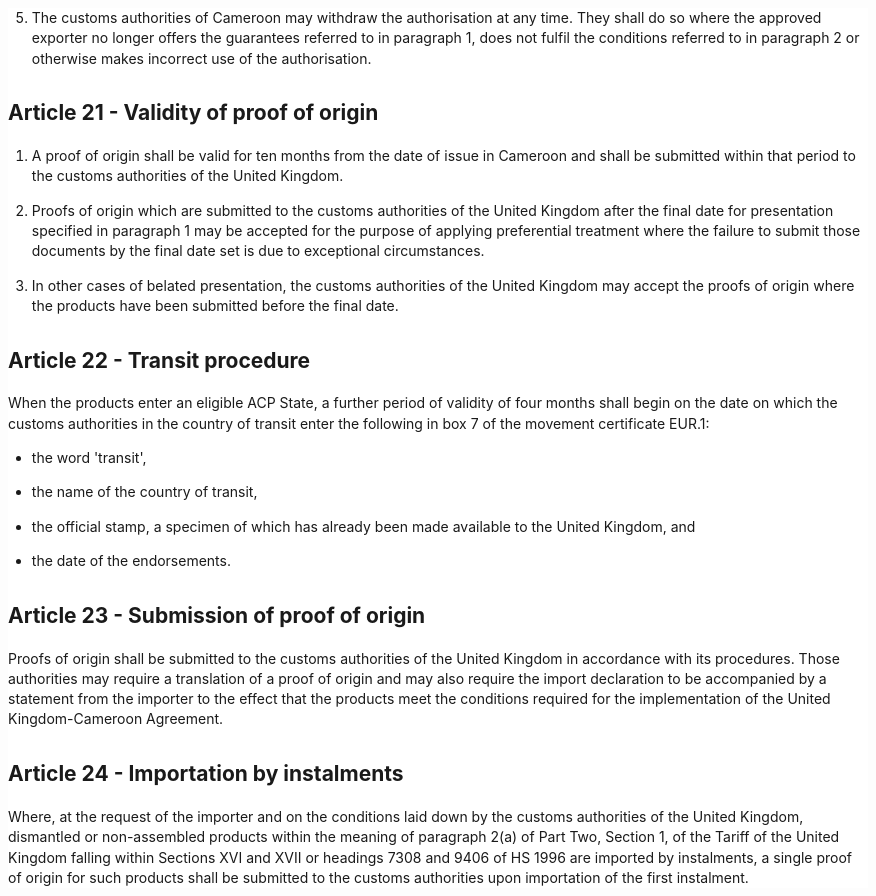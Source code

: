 5. The customs authorities of Cameroon may withdraw the authorisation at any time. They shall do so where the approved exporter no longer offers the guarantees referred to in paragraph 1, does not fulfil the conditions referred to in paragraph 2 or otherwise makes incorrect use of the authorisation.



## Article 21 - Validity of proof of origin

1. A proof of origin shall be valid for ten months from the date of issue in Cameroon and shall be submitted within that period to the customs authorities of the United Kingdom.

2. Proofs of origin which are submitted to the customs authorities of the United Kingdom after the final date for presentation specified in paragraph 1 may be accepted for the purpose of applying preferential treatment where the failure to submit those documents by the final date set is due to exceptional circumstances.

3. In other cases of belated presentation, the customs authorities of the United Kingdom may accept the proofs of origin where the products have been submitted before the final date.



## Article 22 - Transit procedure

When the products enter an eligible ACP State, a further period of validity of four months shall begin on the date on which the customs authorities in the country of transit enter the following in box 7 of the movement certificate EUR.1:

- the word 'transit',

- the name of the country of transit,

- the official stamp, a specimen of which has already been made available to the United Kingdom, and

- the date of the endorsements.



## Article 23 - Submission of proof of origin

Proofs of origin shall be submitted to the customs authorities of the United Kingdom in accordance with its procedures. Those authorities may require a translation of a proof of origin and may also require the import declaration to be accompanied by a statement from the importer to the effect that the products meet the conditions required for the implementation of the United Kingdom-Cameroon Agreement.



## Article 24 - Importation by instalments

Where, at the request of the importer and on the conditions laid down by the customs authorities of the United Kingdom, dismantled or non-assembled products within the meaning of paragraph 2(a) of Part Two, Section 1, of the Tariff of the United Kingdom falling within Sections XVI and XVII or headings 7308 and 9406 of HS 1996 are imported by instalments, a single proof of origin for such products shall be submitted to the customs authorities upon importation of the first instalment.
